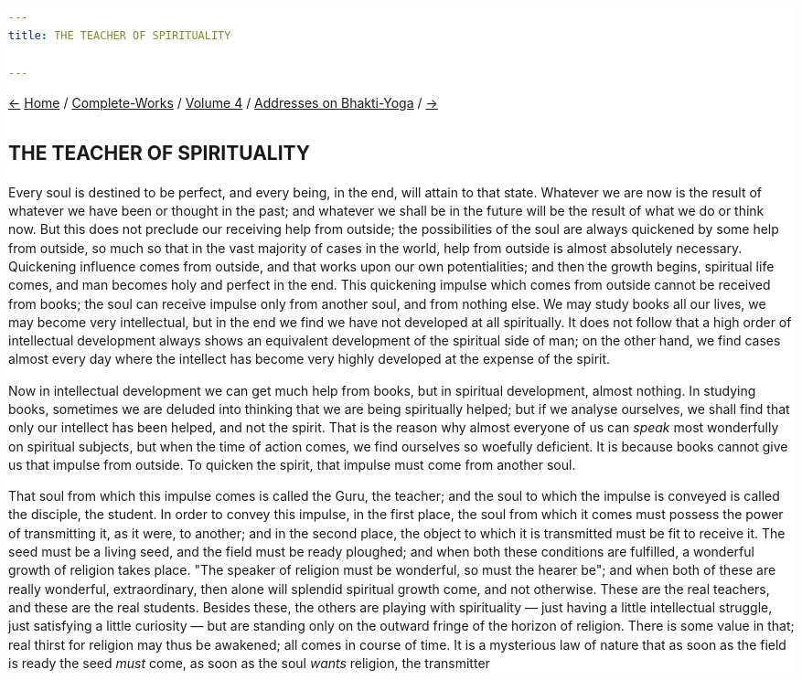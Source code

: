 ```yaml
---
title: THE TEACHER OF SPIRITUALITY

---
```

<div>

[←](the_first_steps.htm) [Home](../../../index.htm) /
[Complete-Works](../../complete_works.htm) / [Volume
4](../volume_4_contents.htm) / [Addresses on
Bhakti-Yoga](addresses_on_bhakti-yoga_contents.htm)
/ [→](the_need_of_symbols.htm)

  

## THE TEACHER OF SPIRITUALITY

Every soul is destined to be perfect, and every being, in the end, will
attain to that state. Whatever we are now is the result of whatever we
have been or thought in the past; and whatever we shall be in the future
will be the result of what we do or think now. But this does not
preclude our receiving help from outside; the possibilities of the soul
are always quickened by some help from outside, so much so that in the
vast majority of cases in the world, help from outside is almost
absolutely necessary. Quickening influence comes from outside, and that
works upon our own potentialities; and then the growth begins, spiritual
life comes, and man becomes holy and perfect in the end. This quickening
impulse which comes from outside cannot be received from books; the soul
can receive impulse only from another soul, and from nothing else. We
may study books all our lives, we may become very intellectual, but in
the end we find we have not developed at all spiritually. It does not
follow that a high order of intellectual development always shows an
equivalent development of the spiritual side of man; on the other hand,
we find cases almost every day where the intellect has become very
highly developed at the expense of the spirit.

Now in intellectual development we can get much help from books, but in
spiritual development, almost nothing. In studying books, sometimes we
are deluded into thinking that we are being spiritually helped; but if
we analyse ourselves, we shall find that only our intellect has been
helped, and not the spirit. That is the reason why almost everyone of us
can *speak* most wonderfully on spiritual subjects, but when the time of
action comes, we find ourselves so woefully deficient. It is because
books cannot give us that impulse from outside. To quicken the spirit,
that impulse must come from another soul.

That soul from which this impulse comes is called the Guru, the teacher;
and the soul to which the impulse is conveyed is called the disciple,
the student. In order to convey this impulse, in the first place, the
soul from which it comes must possess the power of transmitting it, as
it were, to another; and in the second place, the object to which it is
transmitted must be fit to receive it. The seed must be a living seed,
and the field must be ready ploughed; and when both these conditions are
fulfilled, a wonderful growth of religion takes place. "The speaker of
religion must be wonderful, so must the hearer be"; and when both of
these are really wonderful, extraordinary, then alone will splendid
spiritual growth come, and not otherwise. These are the real teachers,
and these are the real students. Besides these, the others are playing
with spirituality — just having a little intellectual struggle, just
satisfying a little curiosity — but are standing only on the outward
fringe of the horizon of religion. There is some value in that; real
thirst for religion may thus be awakened; all comes in course of time.
It is a mysterious law of nature that as soon as the field is ready the
seed *must* come, as soon as the soul *wants* religion, the transmitter